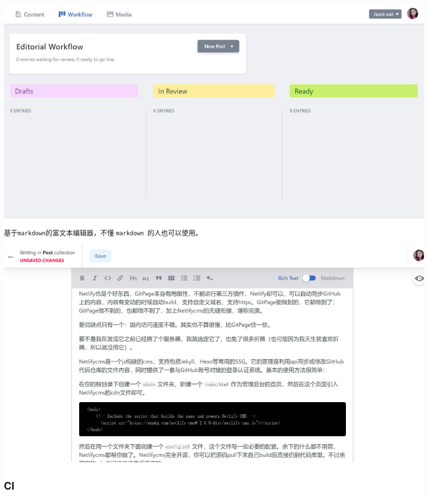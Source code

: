 ![Netlifycms Workflow](/img/netlifycms_2.jpg)

基于`markdown`的富文本编辑器，不懂 `markdown `的人也可以使用。

![Netlifycms 富文本编辑器](/img/netlifycms_3.jpg)

## CI
